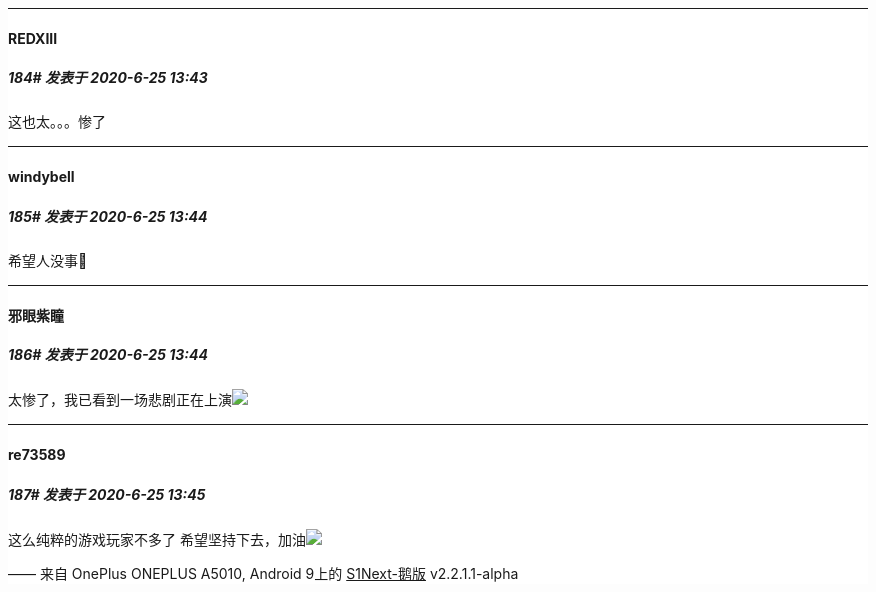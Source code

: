 





-----

####  REDXIII  
##### 184#       发表于 2020-6-25 13:43




这也太。。。惨了







-----

####  windybell  
##### 185#       发表于 2020-6-25 13:44




希望人没事🙏







-----

####  邪眼紫瞳  
##### 186#       发表于 2020-6-25 13:44




太惨了，我已看到一场悲剧正在上演<img src="https://static.saraba1st.com/image/smiley/face2017/067.png" referrerpolicy="no-referrer">







-----

####  re73589  
##### 187#       发表于 2020-6-25 13:45




这么纯粹的游戏玩家不多了
希望坚持下去，加油<img src="https://static.saraba1st.com/image/smiley/face2017/057.png" referrerpolicy="no-referrer">


—— 来自 OnePlus ONEPLUS A5010, Android 9上的 [S1Next-鹅版](https://github.com/ykrank/S1-Next/releases) v2.2.1.1-alpha
